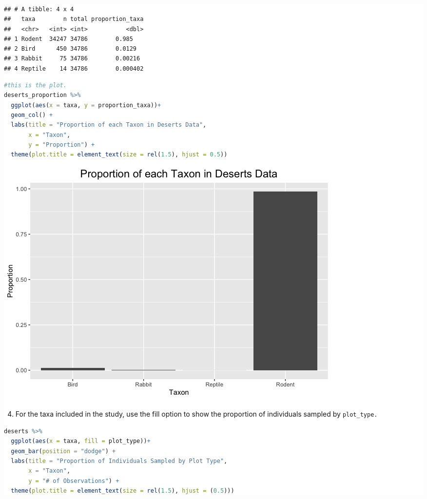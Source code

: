 ```
## # A tibble: 4 x 4
##   taxa        n total proportion_taxa
##   <chr>   <int> <int>           <dbl>
## 1 Rodent  34247 34786        0.985   
## 2 Bird      450 34786        0.0129  
## 3 Rabbit     75 34786        0.00216 
## 4 Reptile    14 34786        0.000402
```

```r
#this is the plot. 
deserts_proportion %>%
  ggplot(aes(x = taxa, y = proportion_taxa))+
  geom_col() +
  labs(title = "Proportion of each Taxon in Deserts Data",
       x = "Taxon",
       y = "Proportion") +
  theme(plot.title = element_text(size = rel(1.5), hjust = 0.5))
```

![](lab10_hw_files/figure-html/unnamed-chunk-5-1.png)

4. For the taxa included in the study, use the fill option to show the proportion of individuals sampled by `plot_type.`


```r
deserts %>%
  ggplot(aes(x = taxa, fill = plot_type))+
  geom_bar(position = "dodge") +
  labs(title = "Proportion of Individuals Sampled by Plot Type",
       x = "Taxon",
       y = "# of Observations") +
  theme(plot.title = element_text(size = rel(1.5), hjust = (0.5)))
```
